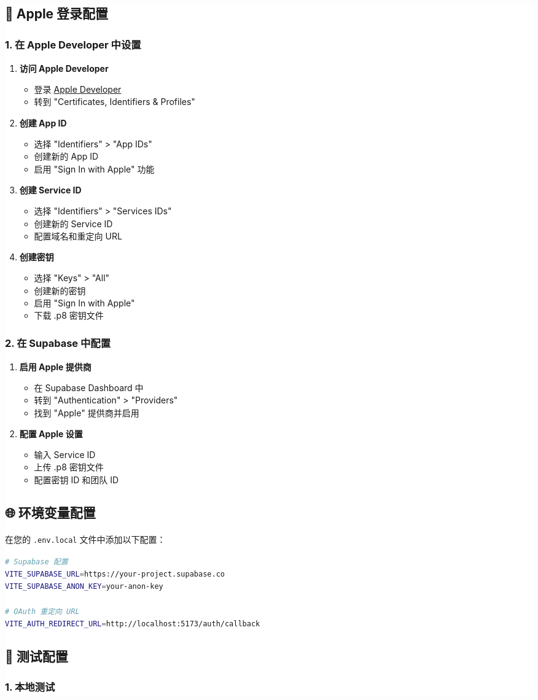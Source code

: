## 🍎 Apple 登录配置

### 1. 在 Apple Developer 中设置

1. **访问 Apple Developer**
   - 登录 [Apple Developer](https://developer.apple.com/)
   - 转到 "Certificates, Identifiers & Profiles"

2. **创建 App ID**
   - 选择 "Identifiers" > "App IDs"
   - 创建新的 App ID
   - 启用 "Sign In with Apple" 功能

3. **创建 Service ID**
   - 选择 "Identifiers" > "Services IDs"
   - 创建新的 Service ID
   - 配置域名和重定向 URL

4. **创建密钥**
   - 选择 "Keys" > "All"
   - 创建新的密钥
   - 启用 "Sign In with Apple"
   - 下载 .p8 密钥文件

### 2. 在 Supabase 中配置

1. **启用 Apple 提供商**
   - 在 Supabase Dashboard 中
   - 转到 "Authentication" > "Providers"
   - 找到 "Apple" 提供商并启用

2. **配置 Apple 设置**
   - 输入 Service ID
   - 上传 .p8 密钥文件
   - 配置密钥 ID 和团队 ID

## 🌐 环境变量配置

在您的 `.env.local` 文件中添加以下配置：

```bash
# Supabase 配置
VITE_SUPABASE_URL=https://your-project.supabase.co
VITE_SUPABASE_ANON_KEY=your-anon-key

# OAuth 重定向 URL
VITE_AUTH_REDIRECT_URL=http://localhost:5173/auth/callback
```

## 🧪 测试配置

### 1. 本地测试
